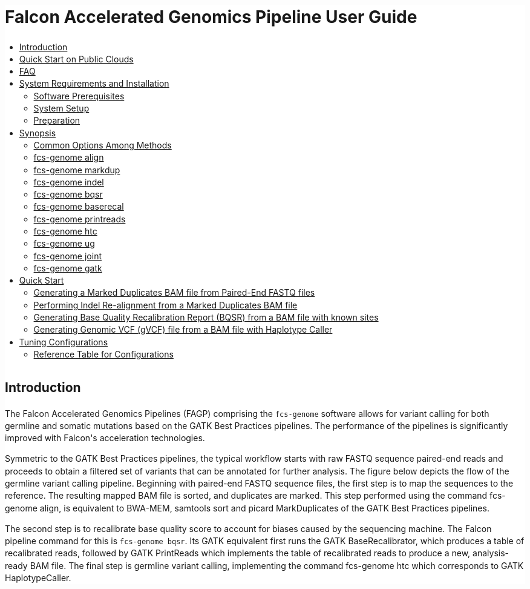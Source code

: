 # Falcon Accelerated Genomics Pipeline User Guide



- [Introduction](#introduction)
- [Quick Start on Public Clouds](#quick-start-on-public-clouds)
- [FAQ](#faq)
- [System Requirements and Installation](#system-requirements-and-installation)
	- [Software Prerequisites](#software-prerequisites)
	- [System Setup](#system-setup)
	- [Preparation](#preparation)
- [Synopsis](#synopsis)
	- [Common Options Among Methods](#common-options-among-methods)
	- [fcs-genome align](#fcs-genome-align)
	- [fcs-genome markdup](#fcs-genome-markdup)
	- [fcs-genome indel](#fcs-genome-indel)
	- [fcs-genome bqsr](#fcs-genome-bqsr)
	- [fcs-genome baserecal](#fcs-genome-baserecal)
	- [fcs-genome printreads](#fcs-genome-printreads)
	- [fcs-genome htc](#fcs-genome-htc)
	- [fcs-genome ug](#fcs-genome-ug)
	- [fcs-genome joint](#fcs-genome-joint)
	- [fcs-genome gatk](#fcs-genome-gatk)
- [Quick Start](#quick-start)
	- [Generating a Marked Duplicates BAM file from Paired-End FASTQ files](#generating-a-marked-duplicates-bam-file-from-paired-end-fastq-files)
	- [Performing Indel Re-alignment from a Marked Duplicates BAM file](#performing-indel-re-alignment-from-a-marked-duplicates-bam-file)
	- [Generating Base Quality Recalibration Report (BQSR) from a BAM file with known sites](#generating-base-quality-recalibration-report-bqsr-from-a-bam-file-with-known-sites)
	- [Generating Genomic VCF (gVCF) file from a BAM file with Haplotype Caller](#generating-genomic-vcf-gvcf-file-from-a-bam-file-with-haplotype-caller)
- [Tuning Configurations](#tuning-configurations)
	- [Reference Table for Configurations](#reference-table-for-configurations)



## Introduction
The Falcon Accelerated Genomics Pipelines (FAGP) comprising the `fcs-genome` software allows for variant calling for both germline and somatic mutations based on the GATK Best Practices pipelines. The performance of the pipelines is significantly improved with Falcon's acceleration technologies.

Symmetric to the GATK Best Practices pipelines, the typical workflow starts with raw FASTQ sequence paired-end reads and proceeds to obtain a filtered set of variants that can be annotated for further analysis. The figure below depicts the flow of the germline variant calling pipeline. Beginning with paired-end FASTQ sequence files, the first step is to map the sequences to the reference. The resulting mapped BAM file is sorted, and duplicates are marked. This step performed using the command fcs-genome align, is equivalent to BWA-MEM, samtools sort and picard MarkDuplicates of the GATK Best Practices pipelines.

The second step is to recalibrate base quality score to account for biases caused by the sequencing machine. The Falcon pipeline command for this is `fcs-genome bqsr`. Its GATK equivalent first runs the GATK BaseRecalibrator, which produces a table of recalibrated reads, followed by GATK PrintReads which implements the table of recalibrated reads to produce a new, analysis-ready BAM file. The final step is germline variant calling, implementing the command fcs-genome htc which corresponds to GATK HaplotypeCaller.
